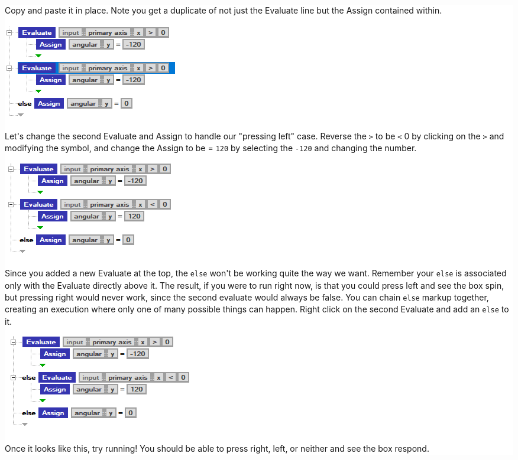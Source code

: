 Copy and paste it in place. Note you get a duplicate of not just the Evaluate line but the Assign contained within.

![](/assets/simple/simple_input21.png)

Let's change the second Evaluate and Assign to handle our "pressing left" case. Reverse the `>` to be `<` 0 by clicking on the `>` and modifying the symbol, and change the Assign to be = `120` by selecting the `-120` and changing the number.

![](/assets/simple/simple_input22.png)

Since you added a new Evaluate at the top, the `else` won't be working quite the way we want. Remember your `else` is associated only with the Evaluate directly above it. The result, if you were to run right now, is that you could press left and see the box spin, but pressing right would never work, since the second evaluate would always be false. You can chain `else` markup together, creating an execution where only one of many possible things can happen. Right click on the second Evaluate and add an `else` to it.

![](/assets/simple/simple_input23.png)

Once it looks like this, try running! You should be able to press right, left, or neither and see the box respond.